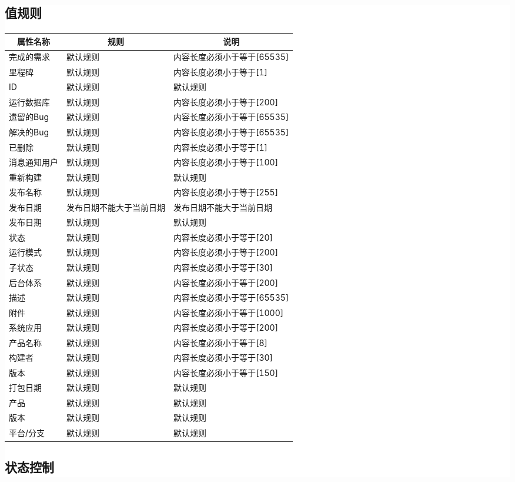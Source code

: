 ## 值规则
| 属性名称    | 规则    |  说明  |
| --------   |------------| ----- | 
|完成的需求|默认规则|内容长度必须小于等于[65535]|
|里程碑|默认规则|内容长度必须小于等于[1]|
|ID|默认规则|默认规则|
|运行数据库|默认规则|内容长度必须小于等于[200]|
|遗留的Bug|默认规则|内容长度必须小于等于[65535]|
|解决的Bug|默认规则|内容长度必须小于等于[65535]|
|已删除|默认规则|内容长度必须小于等于[1]|
|消息通知用户|默认规则|内容长度必须小于等于[100]|
|重新构建|默认规则|默认规则|
|发布名称|默认规则|内容长度必须小于等于[255]|
|发布日期|发布日期不能大于当前日期|发布日期不能大于当前日期|
|发布日期|默认规则|默认规则|
|状态|默认规则|内容长度必须小于等于[20]|
|运行模式|默认规则|内容长度必须小于等于[200]|
|子状态|默认规则|内容长度必须小于等于[30]|
|后台体系|默认规则|内容长度必须小于等于[200]|
|描述|默认规则|内容长度必须小于等于[65535]|
|附件|默认规则|内容长度必须小于等于[1000]|
|系统应用|默认规则|内容长度必须小于等于[200]|
|产品名称|默认规则|内容长度必须小于等于[8]|
|构建者|默认规则|内容长度必须小于等于[30]|
|版本|默认规则|内容长度必须小于等于[150]|
|打包日期|默认规则|默认规则|
|产品|默认规则|默认规则|
|版本|默认规则|默认规则|
|平台/分支|默认规则|默认规则|

## 状态控制
